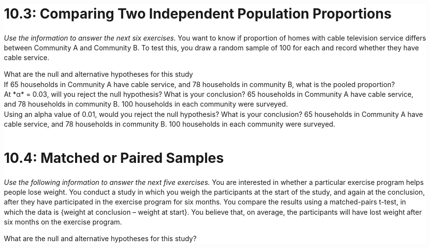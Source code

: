 </div>
</div>

# 10.3: Comparing Two Independent Population Proportions

*Use the information to answer the next six exercises.* You want to know if proportion of homes with cable television service differs between Community A and Community B. To test this, you draw a random sample of 100 for each and record whether they have cable service.

<div data-type="exercise">
<div data-type="problem" markdown="1">
What are the null and alternative hypotheses for this study

</div>
</div>

<div data-type="exercise">
<div data-type="problem" markdown="1">
If 65 households in Community A have cable service, and 78 households in community B, what is the pooled proportion?

</div>
</div>

<div data-type="exercise">
<div data-type="problem" markdown="1">
At *α* = 0.03, will you reject the null hypothesis? What is your conclusion? 65 households in Community A have cable service, and 78 households in community B. 100 households in each community were surveyed.

</div>
</div>

<div data-type="exercise">
<div data-type="problem" markdown="1">
Using an alpha value of 0.01, would you reject the null hypothesis? What is your conclusion? 65 households in Community A have cable service, and 78 households in community B. 100 households in each community were surveyed.

</div>
</div>

# 10.4: Matched or Paired Samples

*Use the following information to answer the next five exercises.* You are interested in whether a particular exercise program helps people lose weight. You conduct a study in which you weigh the participants at the start of the study, and again at the conclusion, after they have participated in the exercise program for six months. You compare the results using a matched-pairs t-test, in which the data is \{weight at conclusion – weight at start}. You believe that, on average, the participants will have lost weight after six months on the exercise program.

<div data-type="exercise">
<div data-type="problem" markdown="1">
What are the null and alternative hypotheses for this study?
